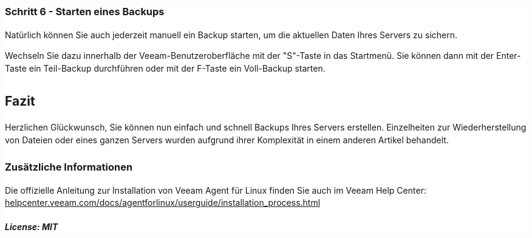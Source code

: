 ### Schritt 6 - Starten eines Backups

Natürlich können Sie auch jederzeit manuell ein Backup starten, um die aktuellen Daten Ihres Servers zu sichern. 

Wechseln Sie dazu innerhalb der Veeam-Benutzeroberfläche mit der "S"-Taste in das Startmenü. Sie können dann mit der Enter-Taste ein Teil-Backup durchführen oder mit der F-Taste ein Voll-Backup starten.

## Fazit

Herzlichen Glückwunsch, Sie können nun einfach und schnell Backups Ihres Servers erstellen. Einzelheiten zur Wiederherstellung von Dateien oder eines ganzen Servers wurden aufgrund ihrer Komplexität in einem anderen Artikel behandelt.

### Zusätzliche Informationen

Die offizielle Anleitung zur Installation von Veeam Agent für Linux finden Sie auch im Veeam Help Center: [helpcenter.veeam.com/docs/agentforlinux/userguide/installation_process.html](https://helpcenter.veeam.com/docs/agentforlinux/userguide/installation_process.html?ver=50)

##### License: MIT


